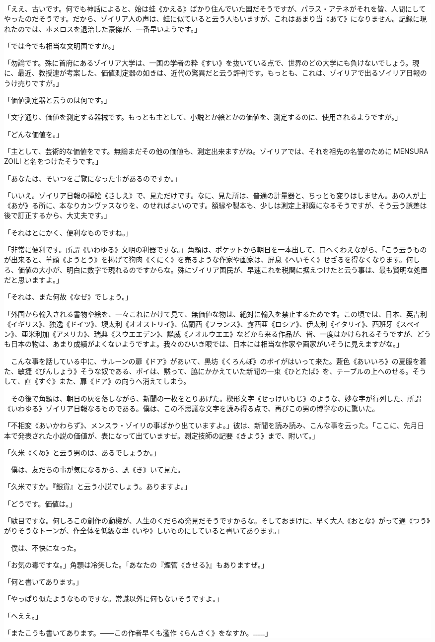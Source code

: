 「ええ、古いです。何でも神話によると、始は蛙《かえる》ばかり住んでいた国だそうですが、パラス・アテネがそれを皆、人間にしてやったのだそうです。だから、ゾイリア人の声は、蛙に似ていると云う人もいますが、これはあまり当《あて》になりません。記録に現れたのでは、ホメロスを退治した豪傑が、一番早いようです。」

「では今でも相当な文明国ですか。」

「勿論です。殊に首府にあるゾイリア大学は、一国の学者の粋《すい》を抜いている点で、世界のどの大学にも負けないでしょう。現に、最近、教授連が考案した、価値測定器の如きは、近代の驚異だと云う評判です。もっとも、これは、ゾイリアで出るゾイリア日報のうけ売りですが。」

「価値測定器と云うのは何です。」

「文字通り、価値を測定する器械です。もっとも主として、小説とか絵とかの価値を、測定するのに、使用されるようですが。」

「どんな価値を。」

「主として、芸術的な価値をです。無論まだその他の価値も、測定出来ますがね。ゾイリアでは、それを祖先の名誉のために MENSURA ZOILI と名をつけたそうです。」

「あなたは、そいつをご覧になった事があるのですか。」

「いいえ。ゾイリア日報の挿絵《さしえ》で、見ただけです。なに、見た所は、普通の計量器と、ちっとも変りはしません。あの人が上《あが》る所に、本なりカンヴァスなりを、のせればよいのです。額縁や製本も、少しは測定上邪魔になるそうですが、そう云う誤差は後で訂正するから、大丈夫です。」

「それはとにかく、便利なものですね。」

「非常に便利です。所謂《いわゆる》文明の利器ですな。」角顋は、ポケットから朝日を一本出して、口へくわえながら、「こう云うものが出来ると、羊頭《ようとう》を掲げて狗肉《くにく》を売るような作家や画家は、屏息《へいそく》せざるを得なくなります。何しろ、価値の大小が、明白に数字で現れるのですからな。殊にゾイリア国民が、早速これを税関に据えつけたと云う事は、最も賢明な処置だと思いますよ。」

「それは、また何故《なぜ》でしょう。」

「外国から輸入される書物や絵を、一々これにかけて見て、無価値な物は、絶対に輸入を禁止するためです。この頃では、日本、英吉利《イギリス》、独逸《ドイツ》、墺太利《オオストリイ》、仏蘭西《フランス》、露西亜《ロシア》、伊太利《イタリイ》、西班牙《スペイン》、亜米利加《アメリカ》、瑞典《スウエエデン》、諾威《ノオルウエエ》などから来る作品が、皆、一度はかけられるそうですが、どうも日本の物は、あまり成績がよくないようですよ。我々のひいき眼では、日本には相当な作家や画家がいそうに見えますがな。」

　こんな事を話している中に、サルーンの扉《ドア》があいて、黒坊《くろんぼ》のボイがはいって来た。藍色《あいいろ》の夏服を着た、敏捷《びんしょう》そうな奴である、ボイは、黙って、脇にかかえていた新聞の一束《ひとたば》を、テーブルの上へのせる。そうして、直《すぐ》また、扉《ドア》の向うへ消えてしまう。

　その後で角顋は、朝日の灰を落しながら、新聞の一枚をとりあげた。楔形文字《せっけいもじ》のような、妙な字が行列した、所謂《いわゆる》ゾイリア日報なるものである。僕は、この不思議な文字を読み得る点で、再びこの男の博学なのに驚いた。

「不相変《あいかわらず》、メンスラ・ゾイリの事ばかり出ていますよ。」彼は、新聞を読み読み、こんな事を云った。「ここに、先月日本で発表された小説の価値が、表になって出ていますぜ。測定技師の記要《きよう》まで、附いて。」

「久米《くめ》と云う男のは、あるでしょうか。」

　僕は、友だちの事が気になるから、訊《き》いて見た。

「久米ですか。『銀貨』と云う小説でしょう。ありますよ。」

「どうです。価値は。」

「駄目ですな。何しろこの創作の動機が、人生のくだらぬ発見だそうですからな。そしておまけに、早く大人《おとな》がって通《つう》がりそうなトーンが、作全体を低級な卑《いや》しいものにしていると書いてあります。」

　僕は、不快になった。

「お気の毒ですな。」角顋は冷笑した。「あなたの『煙管《きせる》』もありますぜ。」

「何と書いてあります。」

「やっぱり似たようなものですな。常識以外に何もないそうですよ。」

「へええ。」

「またこうも書いてあります。――この作者早くも濫作《らんさく》をなすか。……」
